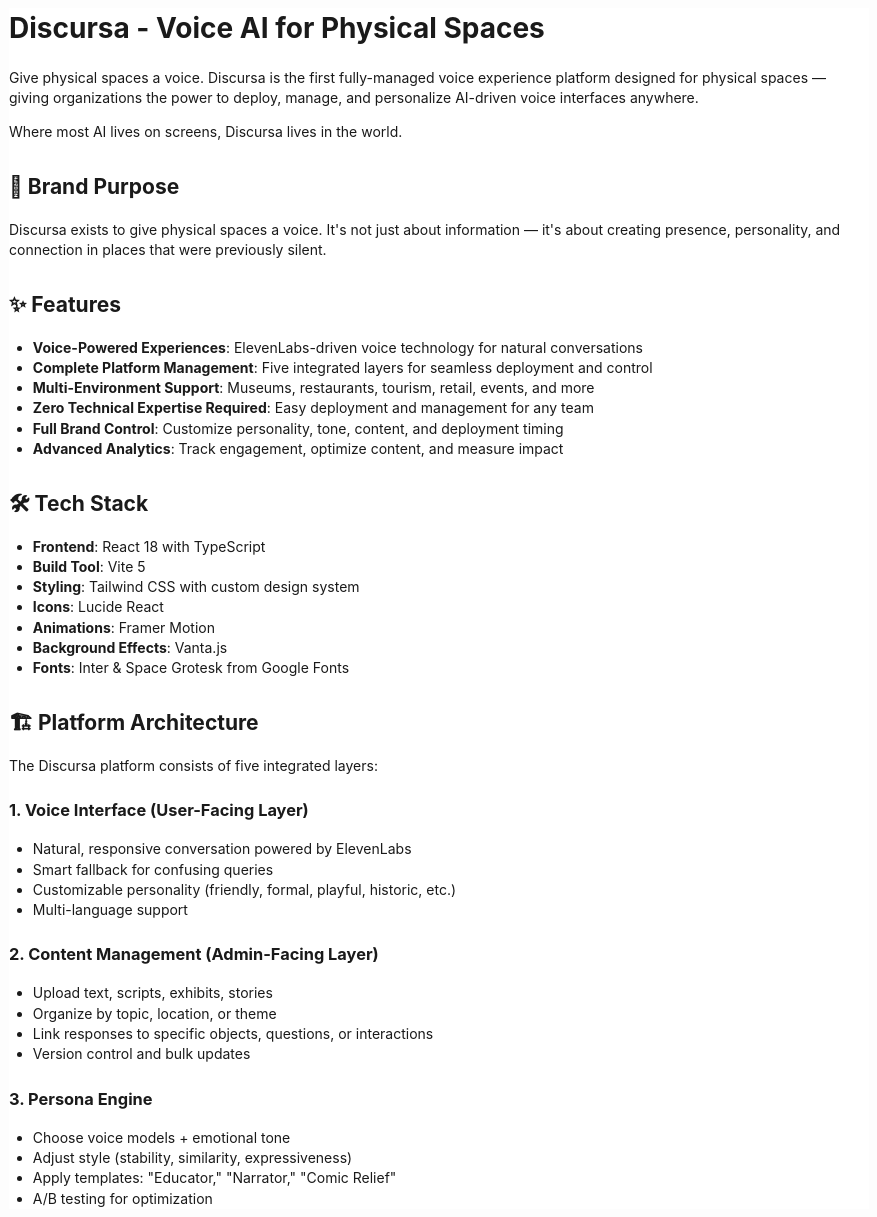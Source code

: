 # Discursa - Voice AI for Physical Spaces

Give physical spaces a voice. Discursa is the first fully-managed voice experience platform designed for physical spaces — giving organizations the power to deploy, manage, and personalize AI-driven voice interfaces anywhere.

Where most AI lives on screens, Discursa lives in the world.

## 🎯 Brand Purpose

Discursa exists to give physical spaces a voice. It's not just about information — it's about creating presence, personality, and connection in places that were previously silent.

## ✨ Features

- **Voice-Powered Experiences**: ElevenLabs-driven voice technology for natural conversations
- **Complete Platform Management**: Five integrated layers for seamless deployment and control
- **Multi-Environment Support**: Museums, restaurants, tourism, retail, events, and more
- **Zero Technical Expertise Required**: Easy deployment and management for any team
- **Full Brand Control**: Customize personality, tone, content, and deployment timing
- **Advanced Analytics**: Track engagement, optimize content, and measure impact

## 🛠 Tech Stack

- **Frontend**: React 18 with TypeScript
- **Build Tool**: Vite 5
- **Styling**: Tailwind CSS with custom design system
- **Icons**: Lucide React
- **Animations**: Framer Motion
- **Background Effects**: Vanta.js
- **Fonts**: Inter & Space Grotesk from Google Fonts

## 🏗 Platform Architecture

The Discursa platform consists of five integrated layers:

### 1. Voice Interface (User-Facing Layer)
- Natural, responsive conversation powered by ElevenLabs
- Smart fallback for confusing queries
- Customizable personality (friendly, formal, playful, historic, etc.)
- Multi-language support

### 2. Content Management (Admin-Facing Layer)
- Upload text, scripts, exhibits, stories
- Organize by topic, location, or theme
- Link responses to specific objects, questions, or interactions
- Version control and bulk updates

### 3. Persona Engine
- Choose voice models + emotional tone
- Adjust style (stability, similarity, expressiveness)
- Apply templates: "Educator," "Narrator," "Comic Relief"
- A/B testing for optimization
